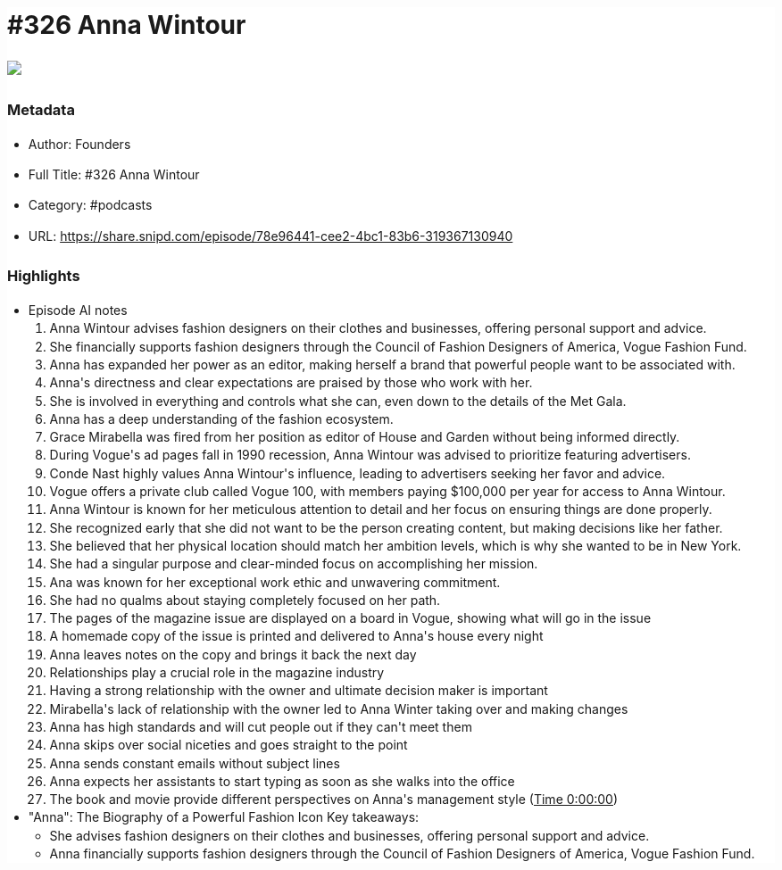 # #326 Anna Wintour

![](https://wsrv.nl/?url=https%3A%2F%2Fimage.simplecastcdn.com%2Fimages%2F57933a1d-c5a9-4040-9aca-e766ae2ec0eb%2F721c2dd0-f766-4405-a701-dcd9179d4a5b%2F3000x3000%2F1495013501artwork.jpg%3Faid%3Drss_feed&w=100&h=100)

### Metadata

- Author: Founders
- Full Title: #326 Anna Wintour
- Category: #podcasts



- URL: https://share.snipd.com/episode/78e96441-cee2-4bc1-83b6-319367130940

### Highlights

- Episode AI notes
  1. Anna Wintour advises fashion designers on their clothes and businesses, offering personal support and advice.
  2. She financially supports fashion designers through the Council of Fashion Designers of America, Vogue Fashion Fund.
  3. Anna has expanded her power as an editor, making herself a brand that powerful people want to be associated with.
  4. Anna's directness and clear expectations are praised by those who work with her.
  5. She is involved in everything and controls what she can, even down to the details of the Met Gala.
  6. Anna has a deep understanding of the fashion ecosystem.
  7. Grace Mirabella was fired from her position as editor of House and Garden without being informed directly.
  8. During Vogue's ad pages fall in 1990 recession, Anna Wintour was advised to prioritize featuring advertisers.
  9. Conde Nast highly values Anna Wintour's influence, leading to advertisers seeking her favor and advice.
  10. Vogue offers a private club called Vogue 100, with members paying $100,000 per year for access to Anna Wintour.
  11. Anna Wintour is known for her meticulous attention to detail and her focus on ensuring things are done properly.
  12. She recognized early that she did not want to be the person creating content, but making decisions like her father.
  13. She believed that her physical location should match her ambition levels, which is why she wanted to be in New York.
  14. She had a singular purpose and clear-minded focus on accomplishing her mission.
  15. Ana was known for her exceptional work ethic and unwavering commitment.
  16. She had no qualms about staying completely focused on her path.
  17. The pages of the magazine issue are displayed on a board in Vogue, showing what will go in the issue
  18. A homemade copy of the issue is printed and delivered to Anna's house every night
  19. Anna leaves notes on the copy and brings it back the next day
  20. Relationships play a crucial role in the magazine industry
  21. Having a strong relationship with the owner and ultimate decision maker is important
  22. Mirabella's lack of relationship with the owner led to Anna Winter taking over and making changes
  23. Anna has high standards and will cut people out if they can't meet them
  24. Anna skips over social niceties and goes straight to the point
  25. Anna sends constant emails without subject lines
  26. Anna expects her assistants to start typing as soon as she walks into the office
  27. The book and movie provide different perspectives on Anna's management style ([Time 0:00:00](https://share.snipd.com/episode-takeaways/b36052c1-b71f-479e-bd9f-81318e3b8672))
- "Anna": The Biography of a Powerful Fashion Icon
  Key takeaways:
  - She advises fashion designers on their clothes and businesses, offering personal support and advice.
  - Anna financially supports fashion designers through the Council of Fashion Designers of America, Vogue Fashion Fund.